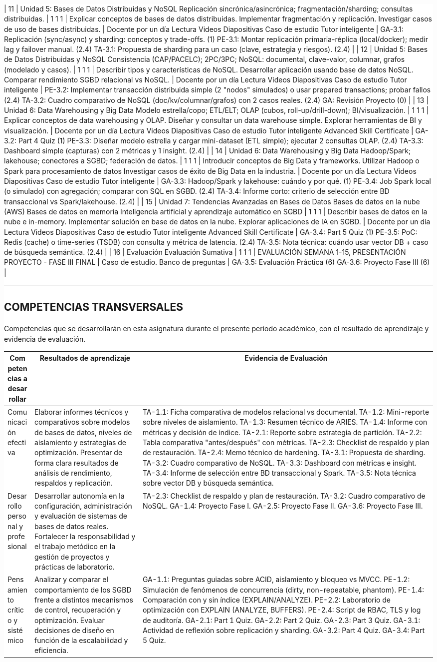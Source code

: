 | 11 | Unidad 5: Bases de Datos Distribuidas y NoSQL Replicación sincrónica/asincrónica; fragmentación/sharding; consultas distribuidas. | 1 1 1 | Explicar conceptos de bases de datos distribuidas. Implementar fragmentación y replicación. Investigar casos de uso de bases distribuidas. | Docente por un día Lectura Videos Diapositivas Caso de estudio Tutor inteligente | GA-3.1: Replicación (sync/async) y sharding: conceptos y trade-offs. (1) PE-3.1: Montar replicación primaria-réplica (local/docker); medir lag y failover manual. (2.4) TA-3.1: Propuesta de sharding para un caso (clave, estrategia y riesgos). (2.4) |
| 12 | Unidad 5: Bases de Datos Distribuidas y NoSQL Consistencia (CAP/PACELC); 2PC/3PC; NoSQL: documental, clave-valor, columnar, grafos (modelado y casos). | 1 1 1 | Describir tipos y características de NoSQL. Desarrollar aplicación usando base de datos NoSQL. Comparar rendimiento SGBD relacional vs NoSQL. | Docente por un día Lectura Videos Diapositivas Caso de estudio Tutor inteligente | PE-3.2: Implementar transacción distribuida simple (2 "nodos" simulados) o usar prepared transactions; probar fallos (2.4) TA-3.2: Cuadro comparativo de NoSQL (doc/kv/columnar/grafos) con 2 casos reales. (2.4) GA: Revisión Proyecto (0) |
| 13 | Unidad 6: Data Warehousing y Big Data Modelo estrella/copo; ETL/ELT; OLAP (cubos, roll-up/drill-down); BI/visualización. | 1 1 1 | Explicar conceptos de data warehousing y OLAP. Diseñar y consultar un data warehouse simple. Explorar herramientas de BI y visualización. | Docente por un día Lectura Videos Diapositivas Caso de estudio Tutor inteligente Advanced Skill Certificate | GA-3.2: Part 4 Quiz (1) PE-3.3: Diseñar modelo estrella y cargar mini-dataset (ETL simple); ejecutar 2 consultas OLAP. (2.4) TA-3.3: Dashboard simple (capturas) con 2 métricas y 1 insight. (2.4) |
| 14 | Unidad 6: Data Warehousing y Big Data Hadoop/Spark; lakehouse; conectores a SGBD; federación de datos. | 1 1 1 | Introducir conceptos de Big Data y frameworks. Utilizar Hadoop o Spark para procesamiento de datos Investigar casos de éxito de Big Data en la industria. | Docente por un día Lectura Videos Diapositivas Caso de estudio Tutor inteligente | GA-3.3: Hadoop/Spark y lakehouse: cuándo y por qué. (1) PE-3.4: Job Spark local (o simulado) con agregación; comparar con SQL en SGBD. (2.4) TA-3.4: Informe corto: criterio de selección entre BD transaccional vs Spark/lakehouse. (2.4) |
| 15 | Unidad 7: Tendencias Avanzadas en Bases de Datos Bases de datos en la nube (AWS) Bases de datos en memoria Inteligencia artificial y aprendizaje automático en SGBD | 1 1 1 | Describir bases de datos en la nube e in-memory. Implementar solución en base de datos en la nube. Explorar aplicaciones de IA en SGBD. | Docente por un día Lectura Videos Diapositivas Caso de estudio Tutor inteligente Advanced Skill Certificate | GA-3.4: Part 5 Quiz (1) PE-3.5: PoC: Redis (cache) o time-series (TSDB) con consulta y métrica de latencia. (2.4) TA-3.5: Nota técnica: cuándo usar vector DB + caso de búsqueda semántica. (2.4) |
| 16 | Evaluación Evaluación Sumativa | 1 1 1 | EVALUACIÓN SEMANA 1-15, PRESENTACIÓN PROYECTO - FASE III FINAL | Caso de estudio. Banco de preguntas | GA-3.5: Evaluación Práctica (6) GA-3.6: Proyecto Fase III (6) |

---

## COMPETENCIAS TRANSVERSALES

Competencias que se desarrollarán en esta asignatura durante el presente periodo académico, con el resultado de aprendizaje y evidencia de evaluación.

| Competencias a desarrollar | Resultados de aprendizaje | Evidencia de Evaluación |
|----------------------------|---------------------------|-------------------------|
| Comunicación efectiva | Elaborar informes técnicos y comparativos sobre modelos de bases de datos, niveles de aislamiento y estrategias de optimización. Presentar de forma clara resultados de análisis de rendimiento, respaldos y replicación. | TA-1.1: Ficha comparativa de modelos relacional vs documental. TA-1.2: Mini-reporte sobre niveles de aislamiento. TA-1.3: Resumen técnico de ARIES. TA-1.4: Informe con métricas y decisión de índice. TA-2.1: Reporte sobre estrategia de partición. TA-2.2: Tabla comparativa "antes/después" con métricas. TA-2.3: Checklist de respaldo y plan de restauración. TA-2.4: Memo técnico de hardening. TA-3.1: Propuesta de sharding. TA-3.2: Cuadro comparativo de NoSQL. TA-3.3: Dashboard con métricas e insight. TA-3.4: Informe de selección entre BD transaccional y Spark. TA-3.5: Nota técnica sobre vector DB y búsqueda semántica. |
| Desarrollo personal y profesional | Desarrollar autonomía en la configuración, administración y evaluación de sistemas de bases de datos reales. Fortalecer la responsabilidad y el trabajo metódico en la gestión de proyectos y prácticas de laboratorio. | TA-2.3: Checklist de respaldo y plan de restauración. TA-3.2: Cuadro comparativo de NoSQL. GA-1.4: Proyecto Fase I. GA-2.5: Proyecto Fase II. GA-3.6: Proyecto Fase III. |
| Pensamiento crítico y sistémico | Analizar y comparar el comportamiento de los SGBD frente a distintos mecanismos de control, recuperación y optimización. Evaluar decisiones de diseño en función de la escalabilidad y eficiencia. | GA-1.1: Preguntas guiadas sobre ACID, aislamiento y bloqueo vs MVCC. PE-1.2: Simulación de fenómenos de concurrencia (dirty, non-repeatable, phantom). PE-1.4: Comparación con y sin índice (EXPLAIN/ANALYZE). PE-2.2: Laboratorio de optimización con EXPLAIN (ANALYZE, BUFFERS). PE-2.4: Script de RBAC, TLS y log de auditoría. GA-2.1: Part 1 Quiz. GA-2.2: Part 2 Quiz. GA-2.3: Part 3 Quiz. GA-3.1: Actividad de reflexión sobre replicación y sharding. GA-3.2: Part 4 Quiz. GA-3.4: Part 5 Quiz. |